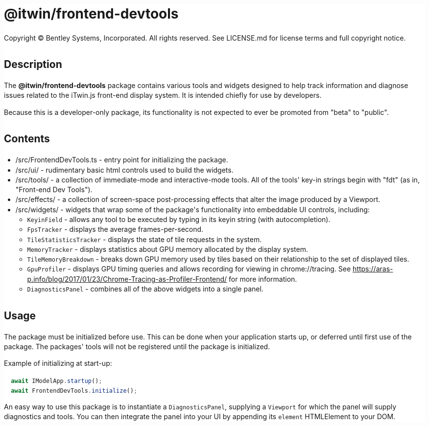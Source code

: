 # @itwin/frontend-devtools

Copyright © Bentley Systems, Incorporated. All rights reserved. See LICENSE.md for license terms and full copyright notice.

## Description

The __@itwin/frontend-devtools__ package contains various tools and widgets designed to help track information and diagnose issues related to the iTwin.js front-end display system. It is intended chiefly for use by developers.

Because this is a developer-only package, its functionality is not expected to ever be promoted from "beta" to "public".

## Contents

* /src/FrontendDevTools.ts - entry point for initializing the package.
* /src/ui/ - rudimentary basic html controls used to build the widgets.
* /src/tools/ - a collection of immediate-mode and interactive-mode tools. All of the tools' key-in strings begin with "fdt" (as in, "Front-end Dev Tools").
* /src/effects/ - a collection of screen-space post-processing effects that alter the image produced by a Viewport.
* /src/widgets/ - widgets that wrap some of the package's functionality into embeddable UI controls, including:
  * `KeyinField` - allows any tool to be executed by typing in its keyin string (with autocompletion).
  * `FpsTracker` - displays the average frames-per-second.
  * `TileStatisticsTracker` - displays the state of tile requests in the system.
  * `MemoryTracker` - displays statistics about GPU memory allocated by the display system.
  * `TileMemoryBreakdown` - breaks down GPU memory used by tiles based on their relationship to the set of displayed tiles.
  * `GpuProfiler` - displays GPU timing queries and allows recording for viewing in chrome://tracing. See <https://aras-p.info/blog/2017/01/23/Chrome-Tracing-as-Profiler-Frontend/> for more information.
  * `DiagnosticsPanel` - combines all of the above widgets into a single panel.

## Usage

The package must be initialized before use. This can be done when your application starts up, or deferred until first use of the package. The packages' tools will not be registered until the package is initialized.

Example of initializing at start-up:

```ts
  await IModelApp.startup();
  await FrontendDevTools.initialize();
```

An easy way to use this package is to instantiate a `DiagnosticsPanel`, supplying a `Viewport` for which the panel will supply diagnostics and tools.
You can then integrate the panel into your UI by appending its `element` HTMLElement to your DOM.
